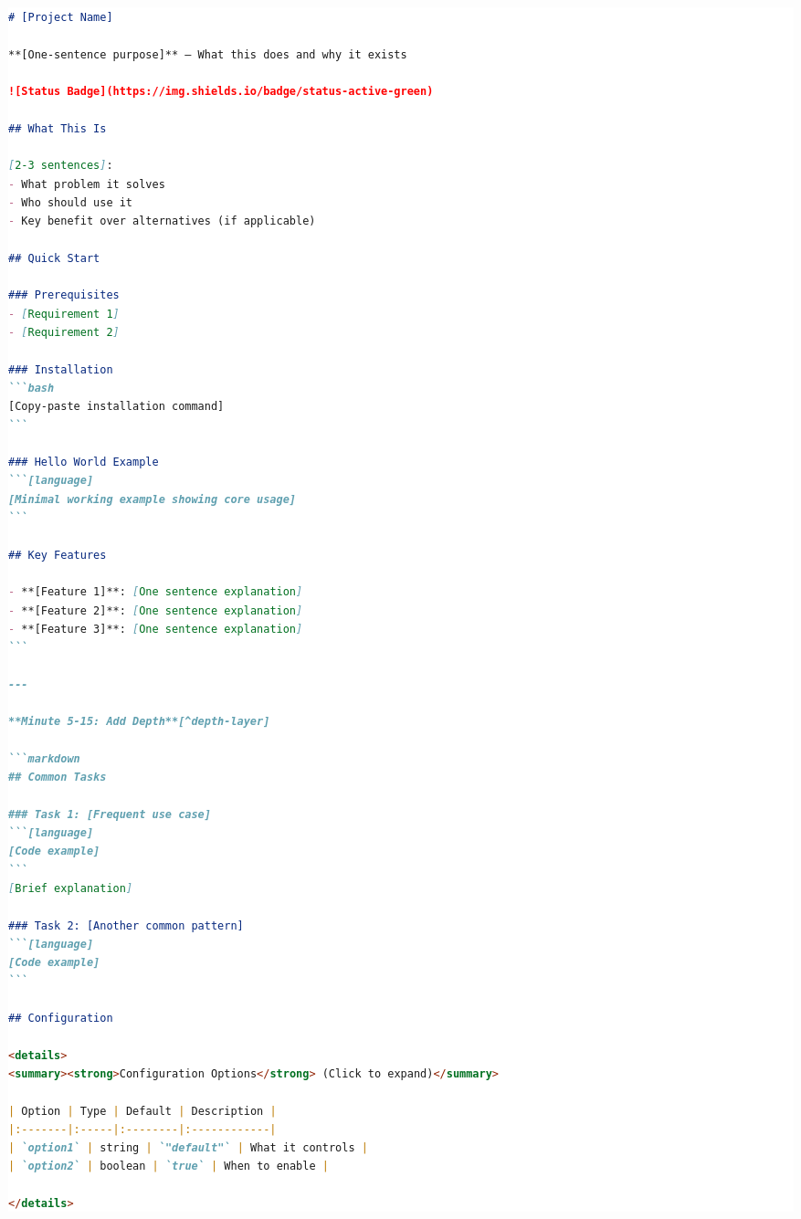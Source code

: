 ````markdown
# [Project Name]

**[One-sentence purpose]** — What this does and why it exists

![Status Badge](https://img.shields.io/badge/status-active-green)

## What This Is

[2-3 sentences]:
- What problem it solves
- Who should use it
- Key benefit over alternatives (if applicable)

## Quick Start

### Prerequisites
- [Requirement 1]
- [Requirement 2]

### Installation
```bash
[Copy-paste installation command]
```

### Hello World Example
```[language]
[Minimal working example showing core usage]
```

## Key Features

- **[Feature 1]**: [One sentence explanation]
- **[Feature 2]**: [One sentence explanation]
- **[Feature 3]**: [One sentence explanation]
```

---

**Minute 5-15: Add Depth**[^depth-layer]

```markdown
## Common Tasks

### Task 1: [Frequent use case]
```[language]
[Code example]
```
[Brief explanation]

### Task 2: [Another common pattern]
```[language]
[Code example]
```

## Configuration

<details>
<summary><strong>Configuration Options</strong> (Click to expand)</summary>

| Option | Type | Default | Description |
|:-------|:-----|:--------|:------------|
| `option1` | string | `"default"` | What it controls |
| `option2` | boolean | `true` | When to enable |

</details>
````

[^pathway-assumption]: Previous file (00-9) assumes users have 30 minutes to 14+ hours for methodology study depending on pathway chosen. Quick Start pathway (30 min) is fastest previous option. This file serves users with even less time — 10-30 minutes to create working documentation NOW, methodology study later.
[^urgency-context]: Urgency context reflects real-world documentation scenarios: production systems lacking documentation, urgent user requests, crisis situations requiring immediate explanatory content, tight deadlines preventing comprehensive study. Quick Start guide prioritizes time-to-working-documentation over theoretical understanding.
[^decision-speed]: 60-second decision target based on cognitive research: users facing urgent needs abandon complex decision trees requiring extended analysis. Binary questions (YES/NO) enable rapid routing. Five total paths (A, B1-B4) provide coverage without overwhelming choice paralysis. Emergency path (10-min) visible immediately for crisis situations.
[^improvement-context]: Path A addresses most common documentation scenario: existing content requiring enhancement. Studies show ~70% of documentation work involves improvement rather than creation from scratch. 15-minute target reflects realistic quick-win potential — meaningful improvement achievable in single focused session.
[^triage-questions]: Five triage questions assess documentation across essential quality dimensions: purpose clarity (reader orientation), audience definition (appropriate targeting), structural logic (navigation ease), example presence (concrete illustration), maintenance status (current relevance). Questions deliberately phrased for binary answer enabling rapid assessment.
[^triage-categories]: Four-tier categorization (Polish/Enhance/Redesign/Rebuild) provides clear action guidance based on failure count. 0-1 failures indicates solid foundation (polish tier). 2-3 failures indicates systematic issues requiring targeted improvements (enhance tier). 4-5 failures indicates structural problems requiring major work (redesign tier). 6+ failures (all questions failed) indicates complete restart more efficient than salvage (rebuild tier).
[^quick-wins]: Three quick wins chosen for maximum impact-to-effort ratio: (1) Headers break cognitive overload and enable scanning (high impact, 2-3 minutes), (2) Visual separators create breathing room preventing wall-of-text overwhelm (medium impact, 1-2 minutes), (3) Front-loading key information serves scanning readers who rarely read linearly (high impact, 2-3 minutes). Total ~5 minutes transforms readability dramatically.
[^strategic-elements]: Three element additions represent Tier-1 markdown providing maximum value: tables clarify data comparison better than prose, definition lists structure terminology better than inline explanation, collapsibles enable progressive disclosure serving multiple expertise levels. One from each category ensures balanced enhancement without element overload.
[^balance-check]: Read-aloud CPI-SI balance check leverages auditory processing revealing tone issues missed in silent reading. "Too cold" (SI-optimized) manifests as emotionally flat, jargon-heavy, context-free prose. "Too vague" (CPI-optimized) manifests as warm but imprecise, lacking technical specifics enabling action. Quick fixes (examples for warmth, specifics for precision) provide immediate balance correction.
[^publish-now]: "Perfect is enemy of good" principle critical in rapid improvement context. Users facing time pressure often delay publishing waiting for "complete" documentation. 15-minute enhancement provides measurable improvement NOW vs. hypothetical perfection LATER. Methodology's iterative cycle supports progressive refinement — Phase 5 verification findings become next iteration's Phase 1 input.
[^improvement-validation]: "Measurably better" reflects objective improvement assessment: scannability improved (topic location time reduced), balance improved (CPI-SI ratio closer to 40/60-60/40 target), usability improved (readers can complete tasks using documentation). "Without full methodology study" emphasizes pattern application preceding deep understanding — learning through doing, not studying-then-doing.
[^readme-context]: README serves critical first-impression role: GitHub visitors, package repository users, potential adopters all encounter README first. Quality README determines whether users invest time learning project. 20-minute target reflects realistic creation timeline balancing comprehensiveness with urgency.
[^core-structure]: First 5 minutes establish essential README elements: project name + purpose (orientation), status badge (project health signal), "What This Is" section (problem/solution/benefit), Quick Start (immediate action pathway), Key Features (capability overview). This foundation prevents most common README failures: unclear purpose, missing quick start, absent feature list.
[^depth-layer]: Minutes 5-15 add practical usage depth: Common Tasks (frequent use cases), Configuration (customization options in collapsible preventing overwhelming), Troubleshooting (problem/solution pairs). This layer transforms basic README into working reference users return to repeatedly. Progressive disclosure (configuration collapsible) maintains scannability while providing needed detail.
[^final-polish]: Final 5 minutes focus quality verification: visual separators improve readability, tested code examples ensure accuracy (nothing erodes trust faster than broken examples), license information prevents legal ambiguity, scannability check ensures navigability. 10-second installation-finding threshold reflects user patience limits.
[^readme-outcome]: "Production-ready" indicates professional quality suitable for public release. "Following methodology patterns" means CPI-SI balance (warm AND precise), strategic markdown (purposeful element selection), progressive disclosure (serving multiple expertise levels) all present. "Without reading full documentation" emphasizes template-guided creation preceding theoretical study.
[^tutorial-context]: Tutorials teach specific skills through guided practice. Distinct from reference documentation (lookup-oriented) and conceptual documentation (understanding-oriented). 25-minute target reflects step-by-step structure requiring more time than README but less than comprehensive API documentation.
[^tutorial-pattern]: Show → Explain → Practice reflects learning science: (1) **Show** demonstrates outcome ("here's what we're building"), (2) **Explain** provides understanding ("here's how it works"), (3) **Practice** enables skill transfer ("now you try"). Pattern prevents common tutorial failures: all theory no practice, or all practice no understanding.
[^tutorial-objective]: Clear objective setting ("you will [specific outcome]") provides learning contract. Vague objectives ("understand authentication") create ambiguity about success criteria. Specific objectives ("implement JWT authentication in Express app") enable readers to self-assess learning achievement. Objective also sets scope preventing tutorial bloat.
[^step-structure]: Four-part step structure serves complete learning: (1) **What** provides action instruction, (2) **Code** gives copy-paste implementation, (3) **Expected** enables verification (readers confirm success), (4) **Why** provides understanding (not just mechanical following). Structure prevents "I completed steps but don't understand anything" tutorial failure.
[^verification-importance]: Verification checkpoint critical in multi-step tutorials — readers accumulating errors from early steps fail catastrophically in later steps. Checkpoint provides quality gate: "run test command, ensure success before proceeding." Early error detection prevents frustration from failed tutorial completion after significant time investment.
[^self-testing]: Author self-testing tutorial start-to-finish reveals assumptions about reader knowledge, identifies missing steps, catches broken examples, verifies time estimates. Common finding: authors skip "obvious" steps that confuse readers lacking author's expertise. Self-testing from fresh environment (clean VM, new account) provides best validation.
[^tutorial-clarity]: "Never confused about next action" is THE tutorial success metric. Readers experiencing "what do I do now?" confusion abandon tutorials. Every step must have unambiguous action. Ambiguity indicators: missing commands, unclear file locations, assumed knowledge, forward references. Clear action indicators: copy-paste commands, explicit file paths, prerequisite verification, linear progression.
[^api-context]: API documentation serves lookup reference — developers knowing WHAT they need seeking HOW to use it. Distinct from tutorials (teaching usage) and guides (explaining concepts). 30-minute target reflects three-layer structure: reference (quick lookup), context (understanding usage), advanced (edge cases and performance).
[^core-reference]: Core reference layer (minutes 0-10) provides essential lookup information: function signature, parameters (type + requirement + description), return value, working example. This layer serves experienced developers needing quick reference. Example must actually work (tested) — broken examples destroy API documentation credibility instantly.
[^context-layer]: Context layer (minutes 10-20) serves developers needing usage understanding: common use cases show real-world application patterns, error handling explains failure modes and remediation. This layer transforms bare reference into practical guidance. Definition lists for use cases provide scannable structure superior to prose examples.
[^advanced-details]: Advanced details layer (minutes 20-30) serves performance-conscious and edge-case-aware developers: complexity analysis (Big-O), edge case behavior (empty/null/large inputs), related functions (API surface navigation). Collapsible format prevents overwhelming basic users while keeping information accessible. This layer demonstrates API maturity and completeness.
[^api-pattern]: Three-layer API documentation pattern (reference → context → advanced) serves three developer expertise levels simultaneously: (1) **Reference** serves experts needing quick lookup, (2) **Context** serves practitioners needing usage understanding, (3) **Advanced** serves specialists needing performance/edge-case details. Progressive disclosure architecture prevents forced reading of unnecessary depth.
[^general-context]: Path B4 Universal Starter addresses documentation not fitting specialized patterns (README, tutorial, API docs). Examples: architecture guides, conceptual explanations, process documentation, decision records. 15-minute target reflects simplified three-section structure sufficient for basic documentation across varied types.
[^three-section-minimum]: Three sections provide universal documentation foundation: (1) **What This Is** orients readers (purpose, audience, benefit), (2) **Core Content** delivers information using tier-1 markdown, (3) **Next Actions** provides closure (summary, related resources, call-to-action). Pattern prevents common general documentation failures: missing purpose, unclear audience, no actionable next steps.
[^audience-implicit]: Implicit audience targeting (describing benefits gained) superior to explicit labeling ("for beginners"). Explicit labels create barriers: "for experts" alienates newcomers, "for beginners" insults intermediates. Implicit targeting ("this guide helps you set up authentication in 10 minutes") attracts appropriate audience without alienating others.
[^tier1-focus]: Tier-1 markdown focus (headers, lists, tables, code blocks) reflects 80/20 principle: 20% of markdown elements provide 80% of documentation value. Emergency documentation context demands maximum impact with minimum syntax complexity. Tier-2/3 elements (alerts, footnotes, mermaid) deferred to enhancement iterations when time permits.
[^cta-importance]: Call-to-action (CTA) critical in documentation often lacking clear "what next" guidance. Readers completing document experience completion uncertainty without CTA. Effective CTAs: "try this example in your project," "read advanced guide," "contribute feedback via GitHub issues." CTA provides momentum preventing reader disengagement after document completion.
[^emergency-context]: Emergency path addresses crisis documentation scenarios: production system lacking docs causing user confusion, critical bug requiring immediate documentation, urgent stakeholder request with impossible deadline. 10-minute absolute maximum reflects truly desperate situations where ANY documentation beats NO documentation.
[^emergency-title]: Title + one-sentence purpose (1 minute) provides absolute minimum orientation: readers learn WHAT they're looking at and WHY it exists. Single sentence forces brutal clarity — no room for vagueness. Example: "React useAuth Hook — Provides authentication state management with automatic token refresh." 10 seconds to read, provides essential context.
[^emergency-example]: Quick Start example (4 minutes) provides immediate practical value: working code readers can copy-paste enabling instant action. Two-sentence explanation prevents complete confusion about example's purpose. This element alone often prevents immediate user crisis — they have SOMETHING that works while waiting for proper documentation.
[^emergency-essentials]: Essential information (4 minutes) captures 3 critical facts readers MUST know: common use cases, important warnings, key configuration. "Where to Learn More" links acknowledge emergency doc's limitations while pointing to future comprehensive documentation (or placeholders for soon-to-exist docs).
[^emergency-publish]: Emergency publish (1 minute) emphasizes DONE over perfect. In crisis context, 80% solution NOW vastly superior to 100% solution in 2 hours (by which time users have abandoned product, escalated issues, or found alternatives). Emergency documentation buys time for proper documentation creation.
[^emergency-iteration]: "Iterate later using Path A" critical callout — emergency documentation is temporary stopgap, not permanent solution. Path A (15-minute improvement) transforms emergency documentation into acceptable documentation. Without iteration plan, emergency docs become permanent technical debt.
[^phase1-checklist]: Phase 1 condensed checklist distills File 05's detailed Analysis phase into 4 essential checkboxes. Checklist format enables rapid verification during active documentation work — check box, move forward. Prevents analysis paralysis from comprehensive phase descriptions. Desktop reference format (print for desk) supports quick consultation without context switching.
[^phase2-checklist]: Phase 2 Research checklist focuses information gathering essentials: existing docs (avoid duplication), similar patterns (reuse proven templates), gaps (identify what's missing), sources (locate authoritative information). Four items prevent overwhelming research scope while ensuring adequate foundation.
[^phase3-checklist]: Phase 3 Planning checklist transforms research into actionable structure: outline (logical organization), markdown selection (element-to-purpose mapping), examples identification (concrete illustration planning), timeline (realistic schedule). Planning prevents "blank page paralysis" and premature optimization during creation.
[^phase4-checklist]: Phase 4 Creation checklist verifies completion essentials: draft complete (all sections present), examples working (tested code), links functional (no 404s), markdown applied (strategic deployment). Checklist catches common creation-phase failures: incomplete sections, untested examples, broken references.
[^phase5-checklist]: Phase 5 Verification checklist ensures quality gates: scannability (30-second topic location), CPI-SI balance (warm AND precise), completeness (original topics covered), examples validated (actually work). Verification before publishing prevents shipping documentation failing basic quality standards.
[^checklist-usage]: Print suggestion leverages physical reference benefits: (1) no context switching from editor to methodology docs, (2) physical checking boxes provides completion satisfaction, (3) desk visibility provides constant quality reminder. Digital checklists often get forgotten in buried browser tabs — physical presence maintains accountability.
[^troubleshooting-table]: Rapid problem-solution matrix addresses "I'm stuck RIGHT NOW" scenarios. Table format enables instant scanning: find symptom in left column, get immediate solution in middle column, see time investment in right column. Eight common symptoms cover ~80% of documentation struggles. Time estimates help prioritize fixes when multiple issues present.
[^series-achievement]: "First reproducible documentation practice" claim reflects methodology's uniqueness: most documentation guidance consists of general principles ("be clear," "use examples") without reproducible process. CPI-SI grounding provides theoretical foundation enabling systematic application. "Analytical precision with reader empathy" captures CPI-SI balance (SI precision + CPI empathy).
[^journey-structure]: 11-file journey structure reflects pedagogical progression: foundation (00-0 through 00-3), application (00-4 through 00-6), validation (00-7), navigation (00-8), practice (00-9), rapid action (00-10). Structure enables multiple entry points: sequential reading provides complete understanding, targeted access serves specific needs, rapid paths enable immediate application.
[^core-insights]: Five core insights distill methodology essence: (1) CPI-SI balance (warmth AND precision simultaneously), (2) Five-phase process (systematic workflow), (3) Strategic markdown (purposeful element selection), (4) Kingdom Technology (biblical wisdom explaining engineering), (5) Empirical validation (proven through real applications). Insights function as methodology summary for quick reference.
[^depth-percentage]: "10-15% of full methodology depth" sets accurate expectations: overview series provides working knowledge enabling immediate application, comprehensive study (Files 01-12) provides complete theoretical understanding enabling mastery. Percentage prevents false assumption that 11-file overview constitutes complete methodology study.
[^validation-evidence]: Validation evidence (Identity README, OmniCode Terminal, SDF crisis) provides empirical proof methodology works in practice, not just theory. Specific metrics (408→1,105 lines, 21 sessions zero loss, 30/70→48/52 balance) transform claims into measurable outcomes. Evidence critical for methodology adoption — users need proof patterns work before investing learning time.
[^mastery-not-required]: "Mastery not required before starting" addresses perfectionism paralysis: users delaying practice until completing comprehensive study. Learning science shows practice-based learning (apply → observe → refine) often superior to study-based learning (study → apply). Quick Start guide proves immediate application possible with minimal theoretical foundation.
[^practice-based-learning]: Practice-based learning reflects skill acquisition research: documentation excellence develops through doing, not reading about doing. Methodology provides structure (reducing blank-page paralysis) and feedback mechanisms (verification enabling self-assessment). Iteration cycle (Phase 5 → Phase 1) transforms each project into learning opportunity.
[^ship-and-iterate]: "Ship today, excellent tomorrow" encapsulates methodology philosophy: working documentation NOW beats perfect documentation LATER. Shipping enables user feedback revealing actual needs vs. author assumptions. Five-phase process explicitly supports both immediate shipping (Phase 1-4 compressed for speed) and iterative excellence (Phase 5 verification → enhanced iterations).